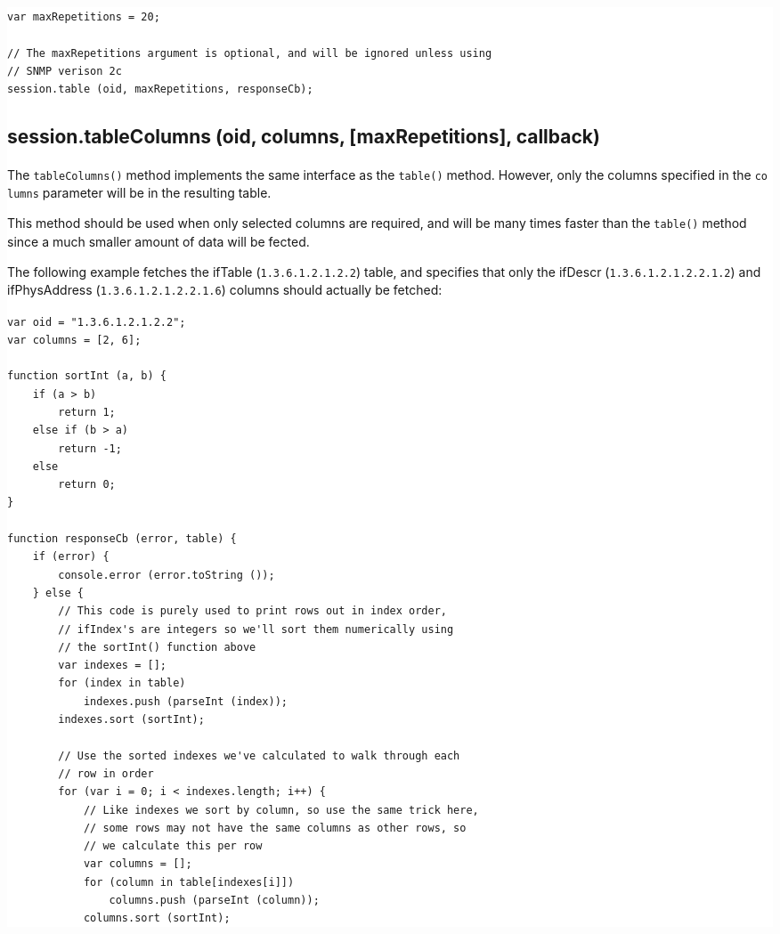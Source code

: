     var maxRepetitions = 20;
    
    // The maxRepetitions argument is optional, and will be ignored unless using
    // SNMP verison 2c
    session.table (oid, maxRepetitions, responseCb);

## session.tableColumns (oid, columns, [maxRepetitions], callback)

The `tableColumns()` method implements the same interface as the `table()`
method.  However, only the columns specified in the `columns` parameter will
be in the resulting table.

This method should be used when only selected columns are required, and
will be many times faster than the `table()` method since a much smaller
amount of data will be fected.

The following example fetches the ifTable (`1.3.6.1.2.1.2.2`) table, and
specifies that only the ifDescr (`1.3.6.1.2.1.2.2.1.2`) and ifPhysAddress
(`1.3.6.1.2.1.2.2.1.6`) columns should actually be fetched:

    var oid = "1.3.6.1.2.1.2.2";
    var columns = [2, 6];
    
    function sortInt (a, b) {
        if (a > b)
            return 1;
        else if (b > a)
            return -1;
        else
            return 0;
    }
    
    function responseCb (error, table) {
        if (error) {
            console.error (error.toString ());
        } else {
            // This code is purely used to print rows out in index order,
            // ifIndex's are integers so we'll sort them numerically using
            // the sortInt() function above
            var indexes = [];
            for (index in table)
                indexes.push (parseInt (index));
            indexes.sort (sortInt);
            
            // Use the sorted indexes we've calculated to walk through each
            // row in order
            for (var i = 0; i < indexes.length; i++) {
                // Like indexes we sort by column, so use the same trick here,
                // some rows may not have the same columns as other rows, so
                // we calculate this per row
                var columns = [];
                for (column in table[indexes[i]])
                    columns.push (parseInt (column));
                columns.sort (sortInt);
                

[SNMP]: http://en.wikipedia.org/wiki/Simple_Network_Management_Protocol "SNMP"
[npm]: https://npmjs.org/ "npm"
[1155]: https://tools.ietf.org/rfc/rfc1155.txt "RFC 1155"
[1098]: https://tools.ietf.org/rfc/rfc1098.txt "RFC 1098"
[2571]: https://tools.ietf.org/rfc/rfc2578.txt "RFC 2571"
[2578]: https://tools.ietf.org/rfc/rfc2578.txt "RFC 2578"
[3413]: https://tools.ietf.org/rfc/rfc3413.txt "RFC 3413"
[3414]: https://tools.ietf.org/rfc/rfc3414.txt "RFC 3414"
[3416]: https://tools.ietf.org/rfc/rfc3416.txt "RFC 3416"
[3417]: https://tools.ietf.org/rfc/rfc3417.txt "RFC 3417"
[3826]: https://tools.ietf.org/rfc/rfc3826.txt "RFC 3826"
[nodejs]: http://nodejs.org "Node.js"